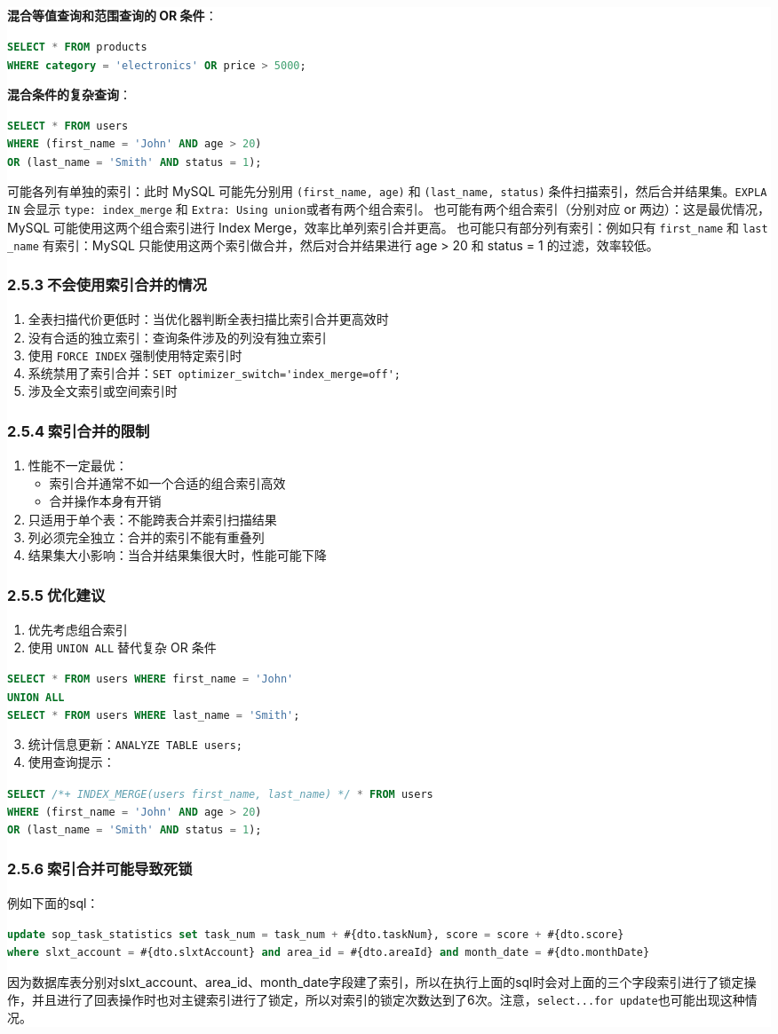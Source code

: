 **混合等值查询和范围查询的 OR 条件**：
```sql
SELECT * FROM products 
WHERE category = 'electronics' OR price > 5000;
```

**混合条件的复杂查询**：
```sql
SELECT * FROM users 
WHERE (first_name = 'John' AND age > 20) 
OR (last_name = 'Smith' AND status = 1);
```
可能各列有单独的索引：此时 MySQL 可能先分别用 `(first_name, age)` 和 `(last_name, status)` 条件扫描索引，然后合并结果集。`EXPLAIN` 会显示 `type: index_merge` 和 `Extra: Using union`或者有两个组合索引。
也可能有两个组合索引（分别对应 or 两边）：这是最优情况，MySQL 可能使用这两个组合索引进行 Index Merge，效率比单列索引合并更高。
也可能只有部分列有索引：例如只有 `first_name` 和 `last_name` 有索引：MySQL 只能使用这两个索引做合并，然后对合并结果进行 age > 20 和 status = 1 的过滤，效率较低。

### 2.5.3 不会使用索引合并的情况
1. 全表扫描代价更低时：当优化器判断全表扫描比索引合并更高效时
2. 没有合适的独立索引：查询条件涉及的列没有独立索引    
3. 使用 `FORCE INDEX` 强制使用特定索引时
4. 系统禁用了索引合并：`SET optimizer_switch='index_merge=off';`
5. 涉及全文索引或空间索引时

### 2.5.4 索引合并的限制
1. 性能不一定最优：
    - 索引合并通常不如一个合适的组合索引高效
    - 合并操作本身有开销
2. 只适用于单个表：不能跨表合并索引扫描结果
3. 列必须完全独立：合并的索引不能有重叠列
4. 结果集大小影响：当合并结果集很大时，性能可能下降

### 2.5.5 优化建议
1. 优先考虑组合索引
2. 使用 `UNION ALL` 替代复杂 OR 条件
```sql
SELECT * FROM users WHERE first_name = 'John'
UNION ALL
SELECT * FROM users WHERE last_name = 'Smith';
```
3. 统计信息更新：`ANALYZE TABLE users;`
4. 使用查询提示：
```sql
SELECT /*+ INDEX_MERGE(users first_name, last_name) */ * FROM users 
WHERE (first_name = 'John' AND age > 20) 
OR (last_name = 'Smith' AND status = 1);
```

### 2.5.6 索引合并可能导致死锁
例如下面的sql：
```sql
update sop_task_statistics set task_num = task_num + #{dto.taskNum}, score = score + #{dto.score}
where slxt_account = #{dto.slxtAccount} and area_id = #{dto.areaId} and month_date = #{dto.monthDate}
```
因为数据库表分别对slxt_account、area_id、month_date字段建了索引，所以在执行上面的sql时会对上面的三个字段索引进行了锁定操作，并且进行了回表操作时也对主键索引进行了锁定，所以对索引的锁定次数达到了6次。注意，`select...for update`也可能出现这种情况。
